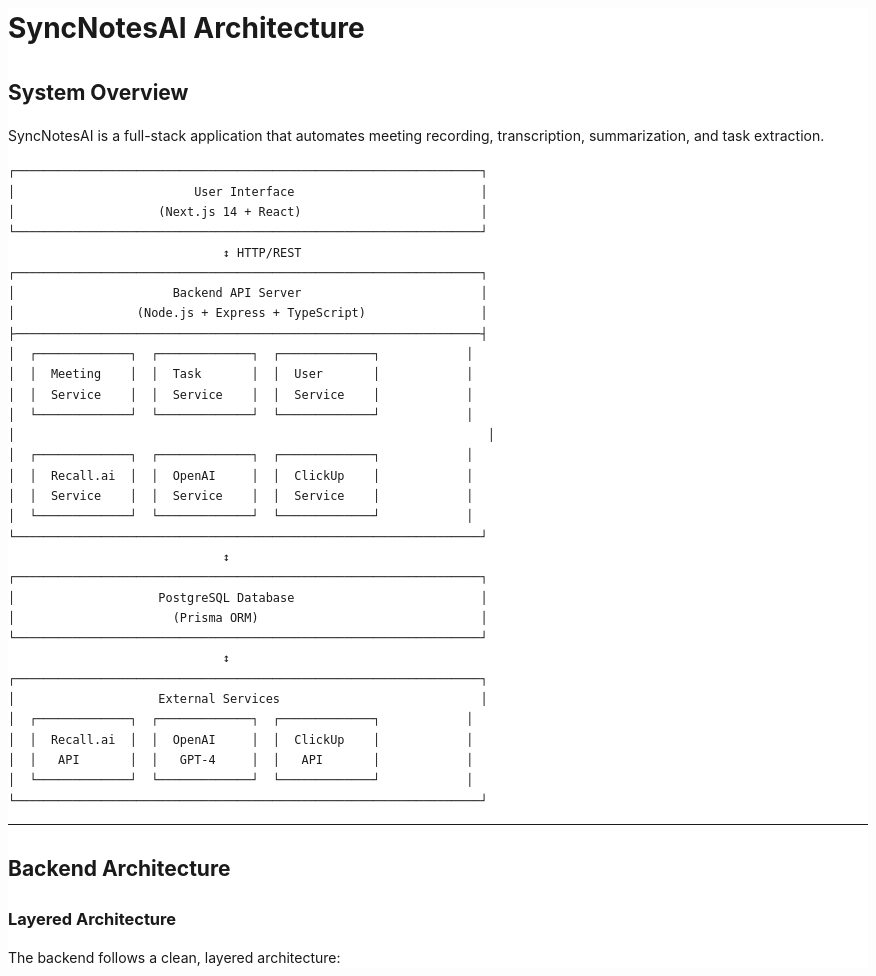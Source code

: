 # SyncNotesAI Architecture

## System Overview

SyncNotesAI is a full-stack application that automates meeting recording, transcription, summarization, and task extraction.

```
┌─────────────────────────────────────────────────────────────────┐
│                         User Interface                          │
│                    (Next.js 14 + React)                         │
└─────────────────────────────────────────────────────────────────┘
                              ↕ HTTP/REST
┌─────────────────────────────────────────────────────────────────┐
│                      Backend API Server                         │
│                 (Node.js + Express + TypeScript)                │
├─────────────────────────────────────────────────────────────────┤
│  ┌─────────────┐  ┌─────────────┐  ┌─────────────┐            │
│  │  Meeting    │  │  Task       │  │  User       │            │
│  │  Service    │  │  Service    │  │  Service    │            │
│  └─────────────┘  └─────────────┘  └─────────────┘            │
│                                                                  │
│  ┌─────────────┐  ┌─────────────┐  ┌─────────────┐            │
│  │  Recall.ai  │  │  OpenAI     │  │  ClickUp    │            │
│  │  Service    │  │  Service    │  │  Service    │            │
│  └─────────────┘  └─────────────┘  └─────────────┘            │
└─────────────────────────────────────────────────────────────────┘
                              ↕
┌─────────────────────────────────────────────────────────────────┐
│                    PostgreSQL Database                          │
│                      (Prisma ORM)                               │
└─────────────────────────────────────────────────────────────────┘
                              ↕
┌─────────────────────────────────────────────────────────────────┐
│                    External Services                            │
│  ┌─────────────┐  ┌─────────────┐  ┌─────────────┐            │
│  │  Recall.ai  │  │  OpenAI     │  │  ClickUp    │            │
│  │   API       │  │   GPT-4     │  │   API       │            │
│  └─────────────┘  └─────────────┘  └─────────────┘            │
└─────────────────────────────────────────────────────────────────┘
```

---

## Backend Architecture

### Layered Architecture

The backend follows a clean, layered architecture:
